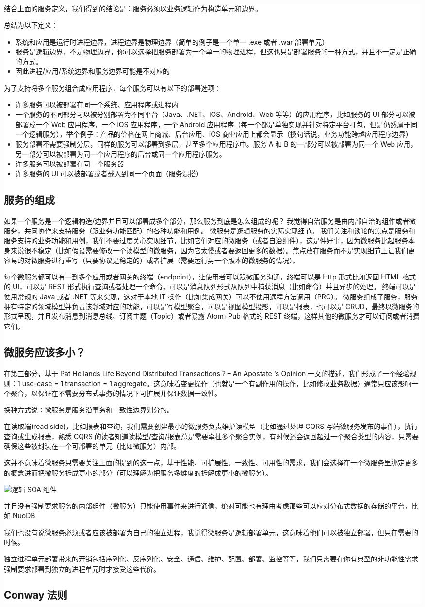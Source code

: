 结合上面的服务定义，我们得到的结论是：服务必须以业务逻辑作为构造单元和边界。

总结为以下定义：

- 系统和应用是运行时进程边界，进程边界是物理边界（简单的例子是一个单一 .exe 或者 .war 部署单元）
- 服务是逻辑边界，不是物理边界，你可以选择把服务部署为一个单一的物理进程，但这也只是部署服务的一种方式，并且不一定是正确的方式。
- 因此进程/应用/系统边界和服务边界可能是不对应的

为了支持将多个服务组合成应用程序，每个服务可以有以下的部署选项：

- 许多服务可以被部署在同一个系统、应用程序或进程内
- 一个服务的不同部分可以被分别部署为不同平台（Java、.NET、iOS、Android、Web 等等）的应用程序，比如服务的 UI 部分可以被部署成一个 Web 应用程序，一个 iOS 应用程序，一个 Android 应用程序（每一个都是单独实现并针对特定平台打包，但是仍然属于同一个逻辑服务），举个例子：产品的价格在网上商城、后台应用、iOS 商业应用上都会显示（换句话说，业务功能跨越应用程序边界）
- 服务部署不需要强制分层，同样的服务可以部署到多层，甚至多个应用程序中。服务 A 和 B 的一部分可以被部署为同一个 Web 应用，另一部分可以被部署为同一个应用程序的后台或同一个应用程序服务。
- 许多服务可以被部署在同一个服务器
- 许多服务的 UI 可以被部署或者载入到同一个页面（服务混搭）

## 服务的组成

如果一个服务是一个逻辑构造/边界并且可以部署成多个部分，那么服务到底是怎么组成的呢？
我觉得自治服务是由内部自治的组件或者微服务，共同协作来支持服务（跟业务功能匹配）的各种功能和用例。
微服务是逻辑服务的实际实现细节。
我们关注和谈论的焦点是服务和服务支持的业务功能和用例，我们不要过度关心实现细节，比如它们对应的微服务（或者自治组件），这是件好事，因为微服务比起服务本身来说很不稳定（比如假设需要修改一个读模型的微服务，因为它太慢或者要返回更多的数据）。焦点放在服务而不是实现细节上让我们更容易的对微服务进行重写（只要协议是稳定的）或者扩展（需要运行另一个版本的微服务的情况）。

每个微服务都可以有一到多个应用或者网关的终端（endpoint），让使用者可以跟微服务沟通，终端可以是 Http 形式比如返回 HTML 格式的 UI，可以是 REST 形式执行查询或者处理一个命令，可以是消息队列形式从队列中捕获消息（比如命令）并且异步的处理。
终端可以是使用常规的 Java 或者 .NET 等来实现，这对于本地 IT 操作（比如集成网关）可以不使用远程方法调用（PRC）。
微服务组成了服务，服务拥有特定的领域模型并负责该领域对应的功能，可以是写模型聚合，可以是视图模型投影，可以是报表，也可以是 CRUD，最终以微服务的形式呈现，并且发布消息到消息总线、订阅主题（Topic）或者暴露 Atom+Pub 格式的 REST 终端，这样其他的微服务才可以订阅或者消费它们。

## 微服务应该多小？

在第三部分，基于 Pat Hellands [Life Beyond Distributed Transactions ? – An Apostate ‘s Opinion](http://www-db.cs.wisc.edu/cidr/cidr2007/papers/cidr07p15.pdf) 一文的描述，我们形成了一个经验规则：1 use-case = 1 transaction = 1 aggregate。这意味着变更操作（也就是一个有副作用的操作，比如修改业务数据）通常只应该影响一个聚合，以保证在不需要分布式事务的情况下可扩展并保证数据一致性。

换种方式说：微服务是服务沿事务和一致性边界划分的。

在读取端(read side)，比如报表和查询，我们需要创建最小的微服务负责维护读模型（比如通过处理 CQRS 写端微服务发布的事件），执行查询或生成报表，熟悉 CQRS 的读者知道读模型/查询/报表总是需要牵扯多个聚合实例，有时候还会返回超过一个聚合类型的内容，只需要确保这些被封装在一个可部署的单元（比如微服务）内部。

这并不意味着微服务只需要关注上面的提到的这一点，基于性能、可扩展性、一致性、可用性的需求，我们会选择在一个微服务里绑定更多的概念进而把微服务拆成更小的部分（可以理解为把服务多维度的拆解成更小的微服务）。

![逻辑 SOA 组件](https://github.com/hotjk/translation/blob/master/microservices/Image/Logical-SOA-components.png?raw=true)

并且没有强制要求服务的内部组件（微服务）只能使用事件来进行通信，绝对可能也有理由考虑那些可以应对分布式数据的存储的平台，比如 [NuoDB](http://www.nuodb.com/)

我们也没有说微服务必须或者应该被部署为自己的独立进程，我觉得微服务是逻辑部署单元，这意味着他们可以被独立部署，但只在需要的时候。

独立进程单元部署带来的开销包括序列化、反序列化、安全、通信、维护、配置、部署、监控等等，我们只需要在你有典型的非功能性需求强制要求部署到独立的进程单元时才接受这些代价。

## Conway 法则
